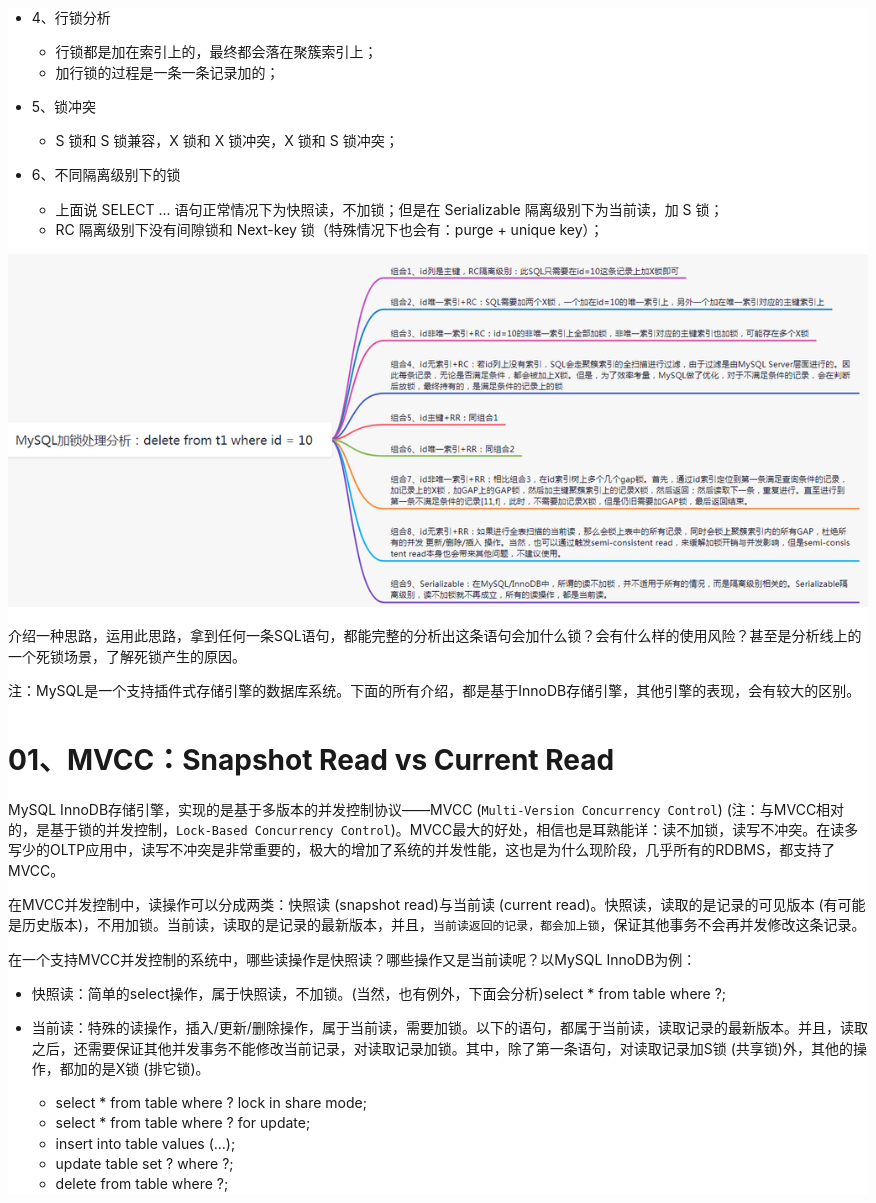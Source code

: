 - 4、行锁分析
    - 行锁都是加在索引上的，最终都会落在聚簇索引上；
    - 加行锁的过程是一条一条记录加的；

- 5、锁冲突
    - S 锁和 S 锁兼容，X 锁和 X 锁冲突，X 锁和 S 锁冲突；

- 6、不同隔离级别下的锁
    - 上面说 SELECT ... 语句正常情况下为快照读，不加锁；但是在 Serializable 隔离级别下为当前读，加 S 锁；
    - RC 隔离级别下没有间隙锁和 Next-key 锁（特殊情况下也会有：purge + unique key）；



![总结](../../pic/2021-01-29/2021-01-29-11-47-13.png)

介绍一种思路，运用此思路，拿到任何一条SQL语句，都能完整的分析出这条语句会加什么锁？会有什么样的使用风险？甚至是分析线上的一个死锁场景，了解死锁产生的原因。

注：MySQL是一个支持插件式存储引擎的数据库系统。下面的所有介绍，都是基于InnoDB存储引擎，其他引擎的表现，会有较大的区别。


# 01、MVCC：Snapshot Read vs Current Read


MySQL InnoDB存储引擎，实现的是基于多版本的并发控制协议——MVCC (`Multi-Version Concurrency Control`) (注：与MVCC相对的，是基于锁的并发控制，`Lock-Based Concurrency Control`)。MVCC最大的好处，相信也是耳熟能详：读不加锁，读写不冲突。在读多写少的OLTP应用中，读写不冲突是非常重要的，极大的增加了系统的并发性能，这也是为什么现阶段，几乎所有的RDBMS，都支持了MVCC。


在MVCC并发控制中，读操作可以分成两类：快照读 (snapshot read)与当前读 (current read)。快照读，读取的是记录的可见版本 (有可能是历史版本)，不用加锁。当前读，读取的是记录的最新版本，并且，`当前读返回的记录，都会加上锁`，保证其他事务不会再并发修改这条记录。


在一个支持MVCC并发控制的系统中，哪些读操作是快照读？哪些操作又是当前读呢？以MySQL InnoDB为例：


- 快照读：简单的select操作，属于快照读，不加锁。(当然，也有例外，下面会分析)select * from table where ?;
 

- 当前读：特殊的读操作，插入/更新/删除操作，属于当前读，需要加锁。以下的语句，都属于当前读，读取记录的最新版本。并且，读取之后，还需要保证其他并发事务不能修改当前记录，对读取记录加锁。其中，除了第一条语句，对读取记录加S锁 (共享锁)外，其他的操作，都加的是X锁 (排它锁)。
    - select * from table where ? lock in share mode;
    - select * from table where ? for update;
    - insert into table values (…);
    - update table set ? where ?;
    - delete from table where ?;
